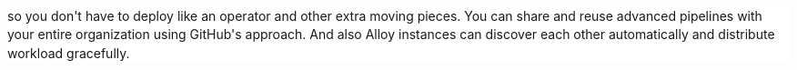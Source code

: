 so you don't have to deploy like an operator and other extra moving pieces. You can share and reuse advanced pipelines
with your entire organization using GitHub's approach. And also Alloy instances can discover
each other automatically and distribute workload gracefully.


